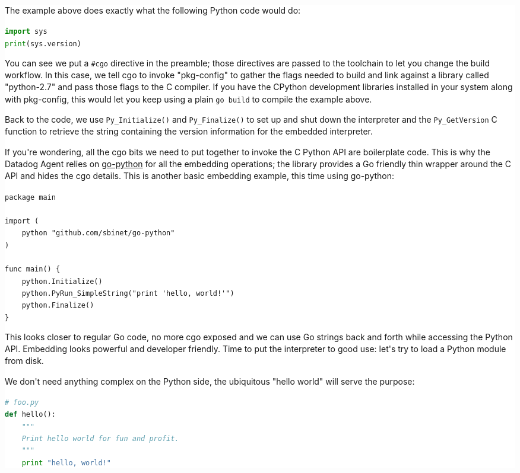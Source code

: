 The example above does exactly what the following Python code would do:

```python
import sys
print(sys.version)
```

You can see we put a `#cgo` directive in the preamble; those directives are
passed to the toolchain to let you change the build workflow. In this case, we
tell cgo to invoke "pkg-config" to gather the flags needed to build and link
against a library called "python-2.7" and pass those flags to the C compiler.
If you have the CPython development libraries installed in your system along
with pkg-config, this would let you keep using a plain `go build` to compile
the example above.

Back to the code, we use `Py_Initialize()` and `Py_Finalize()` to set up and shut
down the interpreter and the `Py_GetVersion` C function to retrieve the string
containing the version information for the embedded interpreter.

If you're wondering, all the cgo bits we need to put together to invoke the C
Python API are boilerplate code. This is why the Datadog Agent relies on
[go-python](https://github.com/sbinet/go-python) for all the embedding operations;
the library provides a Go friendly thin wrapper around the C API and hides the
cgo details. This is another basic embedding example, this time using go-python:

```golang
package main

import (
    python "github.com/sbinet/go-python"
)

func main() {
    python.Initialize()
    python.PyRun_SimpleString("print 'hello, world!'")
    python.Finalize()
}
```

This looks closer to regular Go code, no more cgo exposed and we can use Go
strings back and forth while accessing the Python API. Embedding looks powerful
and developer friendly. Time to put the interpreter to good use: let's try to
load a Python module from disk.

We don't need anything complex on the Python side, the ubiquitous "hello world"
will serve the purpose:

```python
# foo.py
def hello():
    """
    Print hello world for fun and profit.
    """
    print "hello, world!"
```

